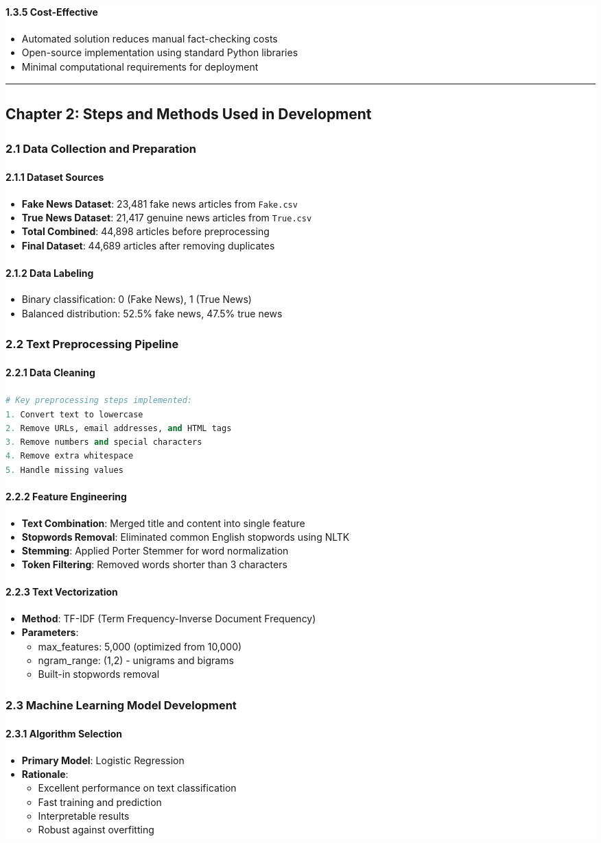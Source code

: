 #### 1.3.5 Cost-Effective
- Automated solution reduces manual fact-checking costs
- Open-source implementation using standard Python libraries
- Minimal computational requirements for deployment

---

## Chapter 2: Steps and Methods Used in Development

### 2.1 Data Collection and Preparation

#### 2.1.1 Dataset Sources
- **Fake News Dataset**: 23,481 fake news articles from `Fake.csv`
- **True News Dataset**: 21,417 genuine news articles from `True.csv`
- **Total Combined**: 44,898 articles before preprocessing
- **Final Dataset**: 44,689 articles after removing duplicates

#### 2.1.2 Data Labeling
- Binary classification: 0 (Fake News), 1 (True News)
- Balanced distribution: 52.5% fake news, 47.5% true news

### 2.2 Text Preprocessing Pipeline

#### 2.2.1 Data Cleaning
```python
# Key preprocessing steps implemented:
1. Convert text to lowercase
2. Remove URLs, email addresses, and HTML tags
3. Remove numbers and special characters
4. Remove extra whitespace
5. Handle missing values
```

#### 2.2.2 Feature Engineering
- **Text Combination**: Merged title and content into single feature
- **Stopwords Removal**: Eliminated common English stopwords using NLTK
- **Stemming**: Applied Porter Stemmer for word normalization
- **Token Filtering**: Removed words shorter than 3 characters

#### 2.2.3 Text Vectorization
- **Method**: TF-IDF (Term Frequency-Inverse Document Frequency)
- **Parameters**:
  - max_features: 5,000 (optimized from 10,000)
  - ngram_range: (1,2) - unigrams and bigrams
  - Built-in stopwords removal

### 2.3 Machine Learning Model Development

#### 2.3.1 Algorithm Selection
- **Primary Model**: Logistic Regression
- **Rationale**: 
  - Excellent performance on text classification
  - Fast training and prediction
  - Interpretable results
  - Robust against overfitting
